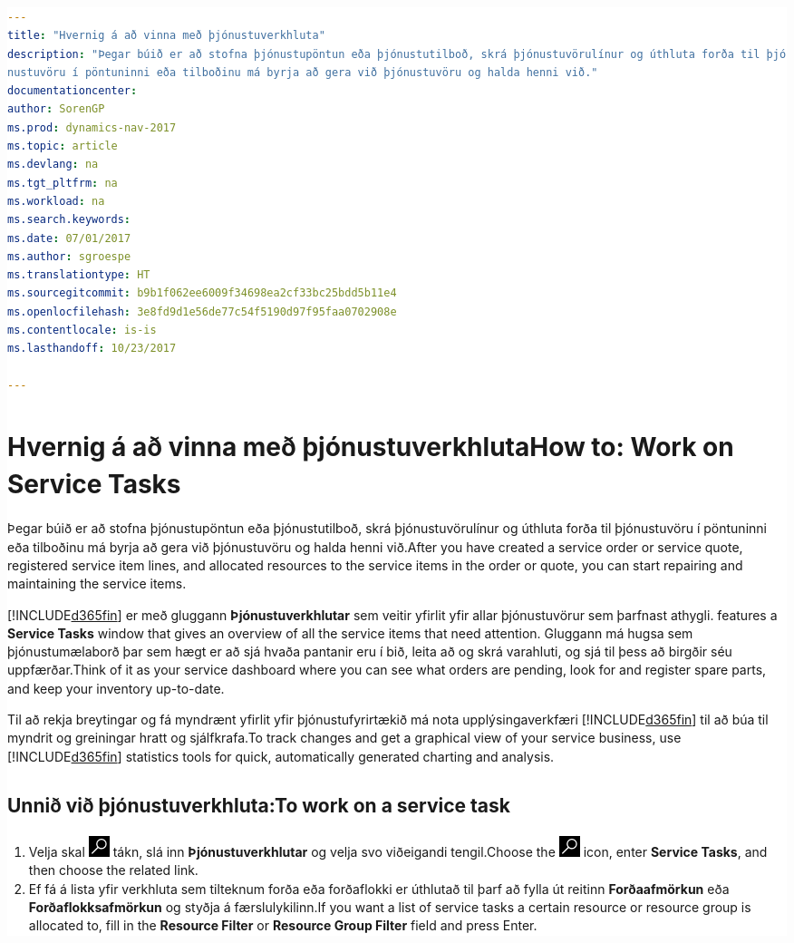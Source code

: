 ```yaml
---
title: "Hvernig á að vinna með þjónustuverkhluta"
description: "Þegar búið er að stofna þjónustupöntun eða þjónustutilboð, skrá þjónustuvörulínur og úthluta forða til þjónustuvöru í pöntuninni eða tilboðinu má byrja að gera við þjónustuvöru og halda henni við."
documentationcenter: 
author: SorenGP
ms.prod: dynamics-nav-2017
ms.topic: article
ms.devlang: na
ms.tgt_pltfrm: na
ms.workload: na
ms.search.keywords: 
ms.date: 07/01/2017
ms.author: sgroespe
ms.translationtype: HT
ms.sourcegitcommit: b9b1f062ee6009f34698ea2cf33bc25bdd5b11e4
ms.openlocfilehash: 3e8fd9d1e56de77c54f5190d97f95faa0702908e
ms.contentlocale: is-is
ms.lasthandoff: 10/23/2017

---
```

# <a name="how-to-work-on-service-tasks"></a><span data-ttu-id="689a1-103">Hvernig á að vinna með þjónustuverkhluta</span><span class="sxs-lookup"><span data-stu-id="689a1-103">How to: Work on Service Tasks</span></span>
<span data-ttu-id="689a1-104">Þegar búið er að stofna þjónustupöntun eða þjónustutilboð, skrá þjónustuvörulínur og úthluta forða til þjónustuvöru í pöntuninni eða tilboðinu má byrja að gera við þjónustuvöru og halda henni við.</span><span class="sxs-lookup"><span data-stu-id="689a1-104">After you have created a service order or service quote, registered service item lines, and allocated resources to the service items in the order or quote, you can start repairing and maintaining the service items.</span></span>  

[!INCLUDE[d365fin](includes/d365fin_md.md)]<span data-ttu-id="689a1-105"> er með gluggann **Þjónustuverkhlutar** sem veitir yfirlit yfir allar þjónustuvörur sem þarfnast athygli.</span><span class="sxs-lookup"><span data-stu-id="689a1-105"> features a **Service Tasks** window that gives an overview of all the service items that need attention.</span></span> <span data-ttu-id="689a1-106">Gluggann má hugsa sem þjónustumælaborð þar sem hægt er að sjá hvaða pantanir eru í bið, leita að og skrá varahluti, og sjá til þess að birgðir séu uppfærðar.</span><span class="sxs-lookup"><span data-stu-id="689a1-106">Think of it as your service dashboard where you can see what orders are pending, look for and register spare parts, and keep your inventory up-to-date.</span></span>  
  
<span data-ttu-id="689a1-107">Til að rekja breytingar og fá myndrænt yfirlit yfir þjónustufyrirtækið má nota upplýsingaverkfæri [!INCLUDE[d365fin](includes/d365fin_md.md)] til að búa til myndrit og greiningar hratt og sjálfkrafa.</span><span class="sxs-lookup"><span data-stu-id="689a1-107">To track changes and get a graphical view of your service business, use [!INCLUDE[d365fin](includes/d365fin_md.md)] statistics tools for quick, automatically generated charting and analysis.</span></span>  
  
## <a name="to-work-on-a-service-task"></a><span data-ttu-id="689a1-108">Unnið við þjónustuverkhluta:</span><span class="sxs-lookup"><span data-stu-id="689a1-108">To work on a service task</span></span>  
1. <span data-ttu-id="689a1-109">Velja skal ![Leit að síðu eða skýrslu](media/ui-search/search_small.png "Leit að síðu eða skýrslu táknið") tákn, slá inn **Þjónustuverkhlutar** og velja svo viðeigandi tengil.</span><span class="sxs-lookup"><span data-stu-id="689a1-109">Choose the ![Search for Page or Report](media/ui-search/search_small.png "Search for Page or Report icon") icon, enter **Service Tasks**, and then choose the related link.</span></span> 
2. <span data-ttu-id="689a1-110">Ef fá á lista yfir verkhluta sem tilteknum forða eða forðaflokki er úthlutað til þarf að fylla út reitinn **Forðaafmörkun** eða **Forðaflokksafmörkun** og styðja á færslulykilinn.</span><span class="sxs-lookup"><span data-stu-id="689a1-110">If you want a list of service tasks a certain resource or resource group is allocated to, fill in the **Resource Filter** or **Resource Group Filter** field and press Enter.</span></span>  